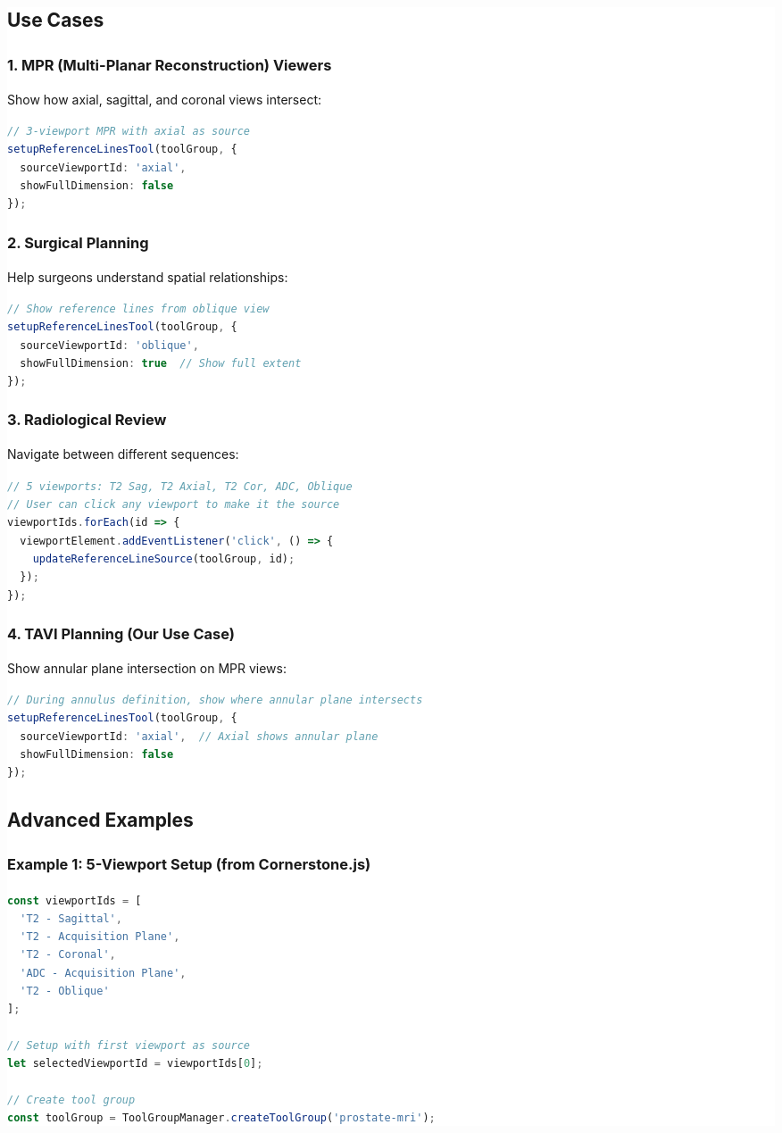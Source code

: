 ## Use Cases

### 1. MPR (Multi-Planar Reconstruction) Viewers
Show how axial, sagittal, and coronal views intersect:
```typescript
// 3-viewport MPR with axial as source
setupReferenceLinesTool(toolGroup, {
  sourceViewportId: 'axial',
  showFullDimension: false
});
```

### 2. Surgical Planning
Help surgeons understand spatial relationships:
```typescript
// Show reference lines from oblique view
setupReferenceLinesTool(toolGroup, {
  sourceViewportId: 'oblique',
  showFullDimension: true  // Show full extent
});
```

### 3. Radiological Review
Navigate between different sequences:
```typescript
// 5 viewports: T2 Sag, T2 Axial, T2 Cor, ADC, Oblique
// User can click any viewport to make it the source
viewportIds.forEach(id => {
  viewportElement.addEventListener('click', () => {
    updateReferenceLineSource(toolGroup, id);
  });
});
```

### 4. TAVI Planning (Our Use Case)
Show annular plane intersection on MPR views:
```typescript
// During annulus definition, show where annular plane intersects
setupReferenceLinesTool(toolGroup, {
  sourceViewportId: 'axial',  // Axial shows annular plane
  showFullDimension: false
});
```

## Advanced Examples

### Example 1: 5-Viewport Setup (from Cornerstone.js)

```typescript
const viewportIds = [
  'T2 - Sagittal',
  'T2 - Acquisition Plane',
  'T2 - Coronal',
  'ADC - Acquisition Plane',
  'T2 - Oblique'
];

// Setup with first viewport as source
let selectedViewportId = viewportIds[0];

// Create tool group
const toolGroup = ToolGroupManager.createToolGroup('prostate-mri');

```